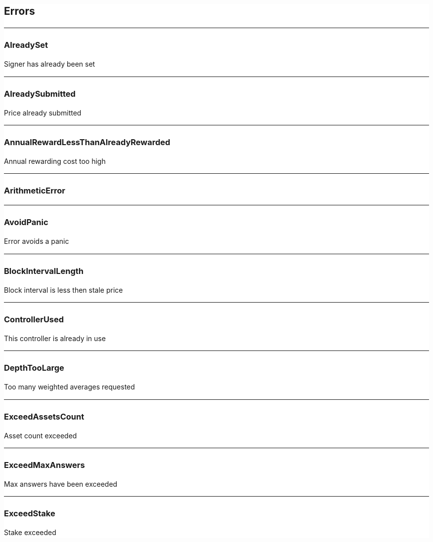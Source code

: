 ## Errors

---------
### AlreadySet
Signer has already been set

---------
### AlreadySubmitted
Price already submitted

---------
### AnnualRewardLessThanAlreadyRewarded
Annual rewarding cost too high

---------
### ArithmeticError

---------
### AvoidPanic
Error avoids a panic

---------
### BlockIntervalLength
Block interval is less then stale price

---------
### ControllerUsed
This controller is already in use

---------
### DepthTooLarge
Too many weighted averages requested

---------
### ExceedAssetsCount
Asset count exceeded

---------
### ExceedMaxAnswers
Max answers have been exceeded

---------
### ExceedStake
Stake exceeded
